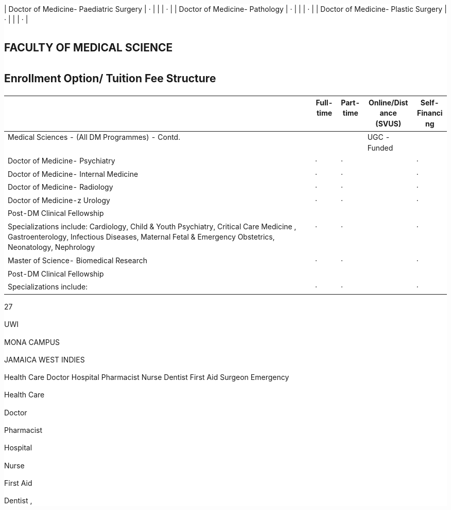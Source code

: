 | Doctor of Medicine- Paediatric Surgery           | ·           |             |                           | ·                |
| Doctor of Medicine- Pathology                    | ·           |             |                           | ·                |
| Doctor of Medicine- Plastic Surgery              | ·           |             |                           | ·                |

## FACULTY OF MEDICAL SCIENCE

## Enrollment Option/ Tuition Fee Structure

|                                                                                                                                                                                                     | Full-time   | Part-time   | Online/Distance  (SVUS)   | Self-Financing   |
|-----------------------------------------------------------------------------------------------------------------------------------------------------------------------------------------------------|-------------|-------------|---------------------------|------------------|
| Medical Sciences - (All DM Programmes) - Contd.                                                                                                                                                     |             |             | UGC -Funded               |                  |
| Doctor of Medicine- Psychiatry                                                                                                                                                                      | ·           | ·           |                           | ·                |
| Doctor of Medicine- Internal  Medicine                                                                                                                                                              | ·           | ·           |                           | ·                |
| Doctor of Medicine- Radiology                                                                                                                                                                       | ·           | ·           |                           | ·                |
| Doctor of Medicine-z  Urology                                                                                                                                                                       | ·           | ·           |                           | ·                |
| Post-DM Clinical Fellowship                                                                                                                                                                         |             |             |                           |                  |
| Specializations include:  Cardiology,  Child &amp; Youth Psychiatry, Critical Care Medicine ,  Gastroenterology,  Infectious  Diseases, Maternal  Fetal &amp; Emergency Obstetrics, Neonatology, Nephrology | ·           | ·           |                           | ·                |
| Master of Science- Biomedical Research                                                                                                                                                              | ·           | ·           |                           | ·                |
| Post-DM Clinical Fellowship                                                                                                                                                                         |             |             |                           |                  |
| Specializations include:                                                                                                                                                                            | ·           | ·           |                           | ·                |



27



UWI

MONA CAMPUS

JAMAICA WEST INDIES

Health Care Doctor Hospital Pharmacist Nurse Dentist First Aid Surgeon Emergency

Health Care

Doctor

Pharmacist

Hospital

Nurse

First Aid

Dentist ,
